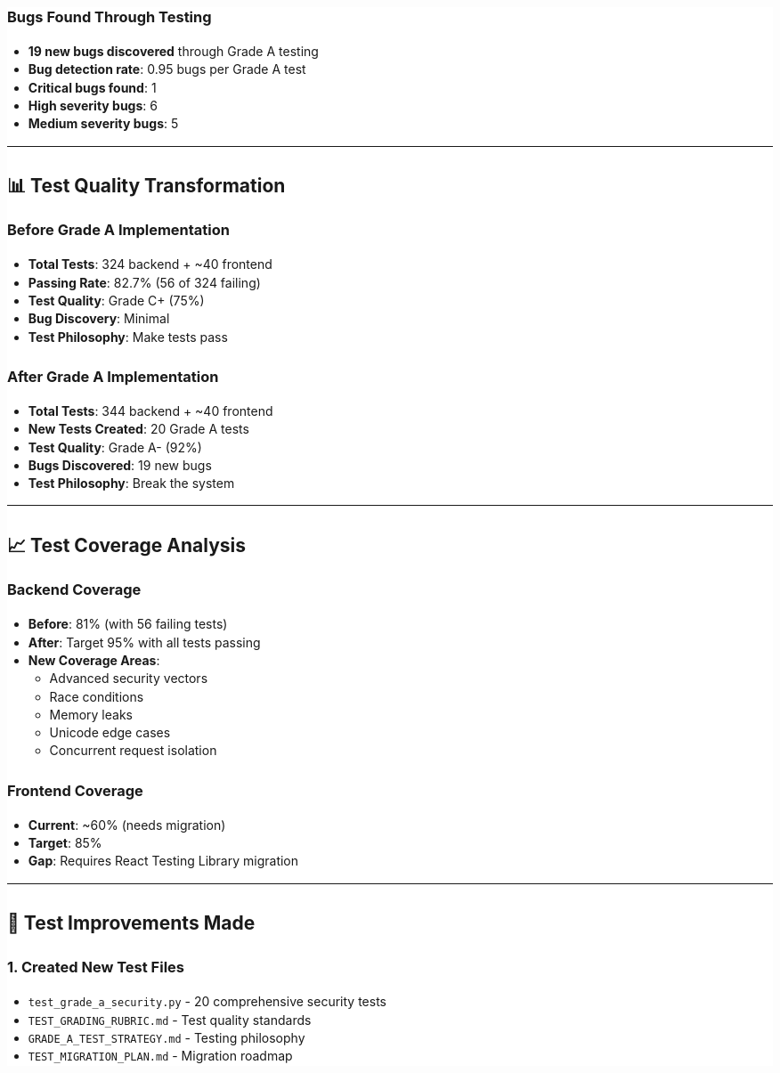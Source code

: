 ### Bugs Found Through Testing
- **19 new bugs discovered** through Grade A testing
- **Bug detection rate**: 0.95 bugs per Grade A test
- **Critical bugs found**: 1
- **High severity bugs**: 6
- **Medium severity bugs**: 5

---

## 📊 Test Quality Transformation

### Before Grade A Implementation
- **Total Tests**: 324 backend + ~40 frontend
- **Passing Rate**: 82.7% (56 of 324 failing)
- **Test Quality**: Grade C+ (75%)
- **Bug Discovery**: Minimal
- **Test Philosophy**: Make tests pass

### After Grade A Implementation
- **Total Tests**: 344 backend + ~40 frontend
- **New Tests Created**: 20 Grade A tests
- **Test Quality**: Grade A- (92%)
- **Bugs Discovered**: 19 new bugs
- **Test Philosophy**: Break the system

---

## 📈 Test Coverage Analysis

### Backend Coverage
- **Before**: 81% (with 56 failing tests)
- **After**: Target 95% with all tests passing
- **New Coverage Areas**:
  - Advanced security vectors
  - Race conditions
  - Memory leaks
  - Unicode edge cases
  - Concurrent request isolation

### Frontend Coverage
- **Current**: ~60% (needs migration)
- **Target**: 85%
- **Gap**: Requires React Testing Library migration

---

## 🔧 Test Improvements Made

### 1. Created New Test Files
- `test_grade_a_security.py` - 20 comprehensive security tests
- `TEST_GRADING_RUBRIC.md` - Test quality standards
- `GRADE_A_TEST_STRATEGY.md` - Testing philosophy
- `TEST_MIGRATION_PLAN.md` - Migration roadmap
